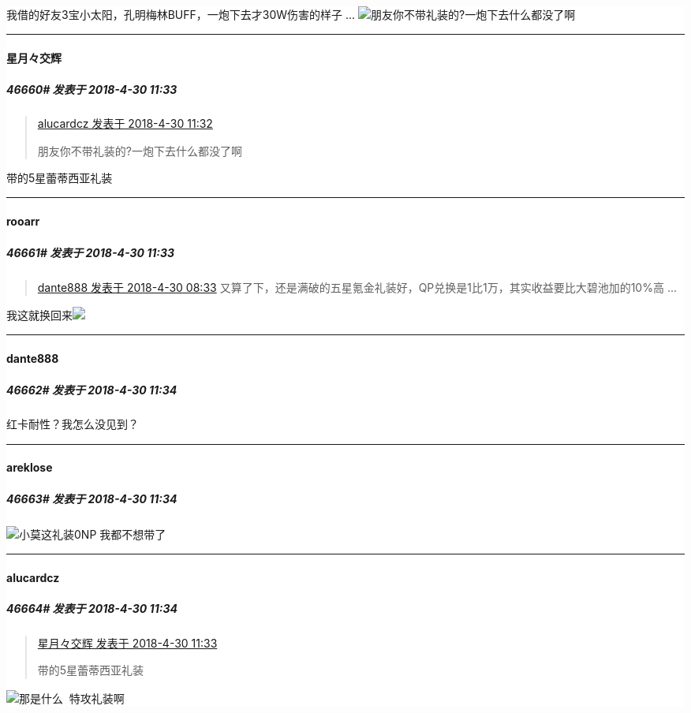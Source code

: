 我借的好友3宝小太阳，孔明梅林BUFF，一炮下去才30W伤害的样子 ...</blockquote>
<img src="https://static.saraba1st.com/image/smiley/face2017/067.png" referrerpolicy="no-referrer">朋友你不带礼装的?一炮下去什么都没了啊 


*****

####  星月々交辉  
##### 46660#       发表于 2018-4-30 11:33


<blockquote><a href="httphttps://bbs.saraba1st.com/2b/forum.php?mod=redirect&amp;goto=findpost&amp;pid=39426203&amp;ptid=1085254" target="_blank">alucardcz 发表于 2018-4-30 11:32</a>

朋友你不带礼装的?一炮下去什么都没了啊</blockquote>
带的5星蕾蒂西亚礼装


*****

####  rooarr  
##### 46661#       发表于 2018-4-30 11:33


<blockquote><a href="httphttps://bbs.saraba1st.com/2b/forum.php?mod=redirect&amp;goto=findpost&amp;pid=39424867&amp;ptid=1085254" target="_blank">dante888 发表于 2018-4-30 08:33</a>
又算了下，还是满破的五星氪金礼装好，QP兑换是1比1万，其实收益要比大碧池加的10%高 ...</blockquote>
我这就换回来<img src="https://static.saraba1st.com/image/smiley/face2017/065.png" referrerpolicy="no-referrer">


*****

####  dante888  
##### 46662#       发表于 2018-4-30 11:34


红卡耐性？我怎么没见到？


*****

####  areklose  
##### 46663#       发表于 2018-4-30 11:34


<img src="https://static.saraba1st.com/image/smiley/face2017/001.png" referrerpolicy="no-referrer">小莫这礼装0NP 我都不想带了


*****

####  alucardcz  
##### 46664#       发表于 2018-4-30 11:34


<blockquote><a href="httphttps://bbs.saraba1st.com/2b/forum.php?mod=redirect&amp;goto=findpost&amp;pid=39426212&amp;ptid=1085254" target="_blank">星月々交辉 发表于 2018-4-30 11:33</a>

带的5星蕾蒂西亚礼装</blockquote>
<img src="https://static.saraba1st.com/image/smiley/face2017/067.png" referrerpolicy="no-referrer">那是什么  特攻礼装啊
